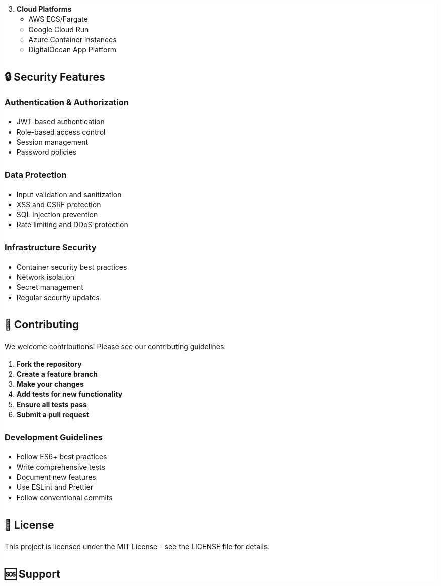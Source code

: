 3. **Cloud Platforms**
   - AWS ECS/Fargate
   - Google Cloud Run
   - Azure Container Instances
   - DigitalOcean App Platform

## 🔒 Security Features

### **Authentication & Authorization**
- JWT-based authentication
- Role-based access control
- Session management
- Password policies

### **Data Protection**
- Input validation and sanitization
- XSS and CSRF protection
- SQL injection prevention
- Rate limiting and DDoS protection

### **Infrastructure Security**
- Container security best practices
- Network isolation
- Secret management
- Regular security updates

## 🤝 Contributing

We welcome contributions! Please see our contributing guidelines:

1. **Fork the repository**
2. **Create a feature branch**
3. **Make your changes**
4. **Add tests for new functionality**
5. **Ensure all tests pass**
6. **Submit a pull request**

### **Development Guidelines**
- Follow ES6+ best practices
- Write comprehensive tests
- Document new features
- Use ESLint and Prettier
- Follow conventional commits

## 📄 License

This project is licensed under the MIT License - see the [LICENSE](LICENSE) file for details.

## 🆘 Support
